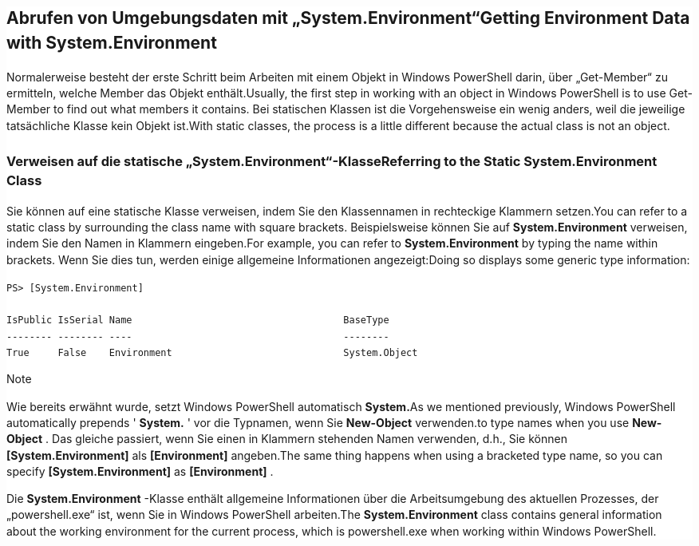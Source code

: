 ## <a name="getting-environment-data-with-systemenvironment"></a><span data-ttu-id="d826b-112">Abrufen von Umgebungsdaten mit „System.Environment“</span><span class="sxs-lookup"><span data-stu-id="d826b-112">Getting Environment Data with System.Environment</span></span>

<span data-ttu-id="d826b-113">Normalerweise besteht der erste Schritt beim Arbeiten mit einem Objekt in Windows PowerShell darin, über „Get-Member“ zu ermitteln, welche Member das Objekt enthält.</span><span class="sxs-lookup"><span data-stu-id="d826b-113">Usually, the first step in working with an object in Windows PowerShell is to use Get-Member to find out what members it contains.</span></span> <span data-ttu-id="d826b-114">Bei statischen Klassen ist die Vorgehensweise ein wenig anders, weil die jeweilige tatsächliche Klasse kein Objekt ist.</span><span class="sxs-lookup"><span data-stu-id="d826b-114">With static classes, the process is a little different because the actual class is not an object.</span></span>

### <a name="referring-to-the-static-systemenvironment-class"></a><span data-ttu-id="d826b-115">Verweisen auf die statische „System.Environment“-Klasse</span><span class="sxs-lookup"><span data-stu-id="d826b-115">Referring to the Static System.Environment Class</span></span>

<span data-ttu-id="d826b-116">Sie können auf eine statische Klasse verweisen, indem Sie den Klassennamen in rechteckige Klammern setzen.</span><span class="sxs-lookup"><span data-stu-id="d826b-116">You can refer to a static class by surrounding the class name with square brackets.</span></span> <span data-ttu-id="d826b-117">Beispielsweise können Sie auf **System.Environment** verweisen, indem Sie den Namen in Klammern eingeben.</span><span class="sxs-lookup"><span data-stu-id="d826b-117">For example, you can refer to **System.Environment** by typing the name within brackets.</span></span> <span data-ttu-id="d826b-118">Wenn Sie dies tun, werden einige allgemeine Informationen angezeigt:</span><span class="sxs-lookup"><span data-stu-id="d826b-118">Doing so displays some generic type information:</span></span>

```
PS> [System.Environment]

IsPublic IsSerial Name                                     BaseType
-------- -------- ----                                     --------
True     False    Environment                              System.Object
```

> [!NOTE]
> <span data-ttu-id="d826b-119">Wie bereits erwähnt wurde, setzt Windows PowerShell automatisch **System.**</span><span class="sxs-lookup"><span data-stu-id="d826b-119">As we mentioned previously, Windows PowerShell automatically prepends ' **System.** '</span></span> <span data-ttu-id="d826b-120">vor die Typnamen, wenn Sie **New-Object** verwenden.</span><span class="sxs-lookup"><span data-stu-id="d826b-120">to type names when you use **New-Object** .</span></span> <span data-ttu-id="d826b-121">Das gleiche passiert, wenn Sie einen in Klammern stehenden Namen verwenden, d.h., Sie können **\[System.Environment]** als **\[Environment]** angeben.</span><span class="sxs-lookup"><span data-stu-id="d826b-121">The same thing happens when using a bracketed type name, so you can specify **\[System.Environment]** as **\[Environment]** .</span></span>

<span data-ttu-id="d826b-122">Die **System.Environment** -Klasse enthält allgemeine Informationen über die Arbeitsumgebung des aktuellen Prozesses, der „powershell.exe“ ist, wenn Sie in Windows PowerShell arbeiten.</span><span class="sxs-lookup"><span data-stu-id="d826b-122">The **System.Environment** class contains general information about the working environment for the current process, which is powershell.exe when working within Windows PowerShell.</span></span>
